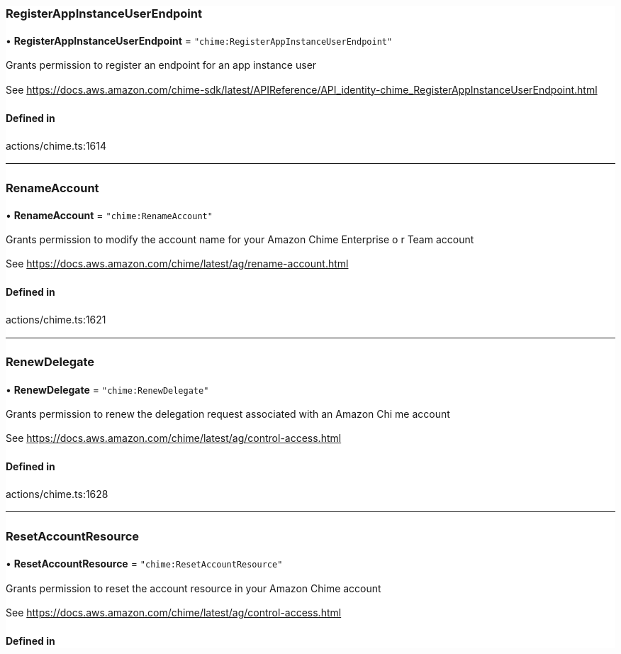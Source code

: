 ### RegisterAppInstanceUserEndpoint

• **RegisterAppInstanceUserEndpoint** = ``"chime:RegisterAppInstanceUserEndpoint"``

Grants permission to register an endpoint for an app instance user

See https://docs.aws.amazon.com/chime-sdk/latest/APIReference/API_identity-chime_RegisterAppInstanceUserEndpoint.html

#### Defined in

actions/chime.ts:1614

___

### RenameAccount

• **RenameAccount** = ``"chime:RenameAccount"``

Grants permission to modify the account name for your Amazon Chime Enterprise o
r Team account

See https://docs.aws.amazon.com/chime/latest/ag/rename-account.html

#### Defined in

actions/chime.ts:1621

___

### RenewDelegate

• **RenewDelegate** = ``"chime:RenewDelegate"``

Grants permission to renew the delegation request associated with an Amazon Chi
me account

See https://docs.aws.amazon.com/chime/latest/ag/control-access.html

#### Defined in

actions/chime.ts:1628

___

### ResetAccountResource

• **ResetAccountResource** = ``"chime:ResetAccountResource"``

Grants permission to reset the account resource in your Amazon Chime account

See https://docs.aws.amazon.com/chime/latest/ag/control-access.html

#### Defined in

